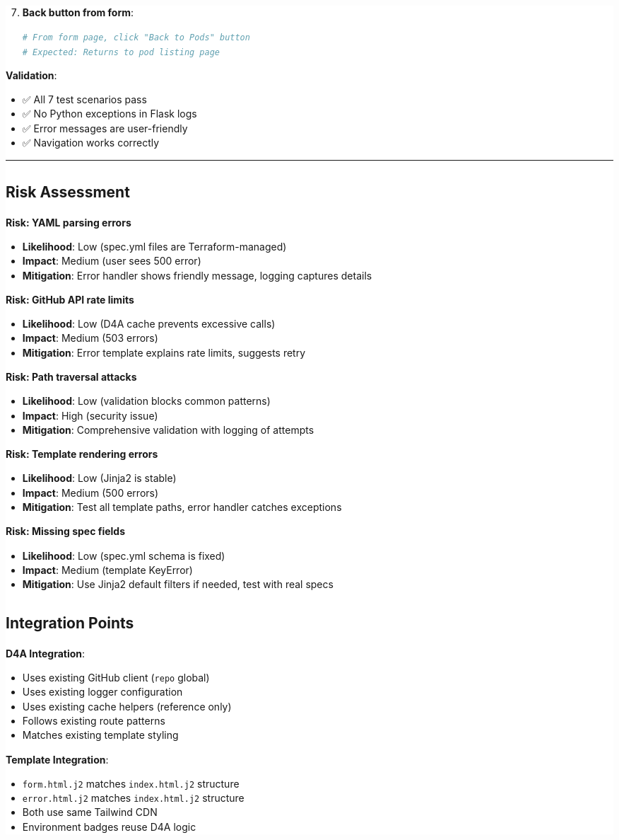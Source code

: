 7. **Back button from form**:
   ```bash
   # From form page, click "Back to Pods" button
   # Expected: Returns to pod listing page
   ```

**Validation**:
- ✅ All 7 test scenarios pass
- ✅ No Python exceptions in Flask logs
- ✅ Error messages are user-friendly
- ✅ Navigation works correctly

---

## Risk Assessment

**Risk: YAML parsing errors**
- **Likelihood**: Low (spec.yml files are Terraform-managed)
- **Impact**: Medium (user sees 500 error)
- **Mitigation**: Error handler shows friendly message, logging captures details

**Risk: GitHub API rate limits**
- **Likelihood**: Low (D4A cache prevents excessive calls)
- **Impact**: Medium (503 errors)
- **Mitigation**: Error template explains rate limits, suggests retry

**Risk: Path traversal attacks**
- **Likelihood**: Low (validation blocks common patterns)
- **Impact**: High (security issue)
- **Mitigation**: Comprehensive validation with logging of attempts

**Risk: Template rendering errors**
- **Likelihood**: Low (Jinja2 is stable)
- **Impact**: Medium (500 errors)
- **Mitigation**: Test all template paths, error handler catches exceptions

**Risk: Missing spec fields**
- **Likelihood**: Low (spec.yml schema is fixed)
- **Impact**: Medium (template KeyError)
- **Mitigation**: Use Jinja2 default filters if needed, test with real specs

## Integration Points

**D4A Integration**:
- Uses existing GitHub client (`repo` global)
- Uses existing logger configuration
- Uses existing cache helpers (reference only)
- Follows existing route patterns
- Matches existing template styling

**Template Integration**:
- `form.html.j2` matches `index.html.j2` structure
- `error.html.j2` matches `index.html.j2` structure
- Both use same Tailwind CDN
- Environment badges reuse D4A logic
